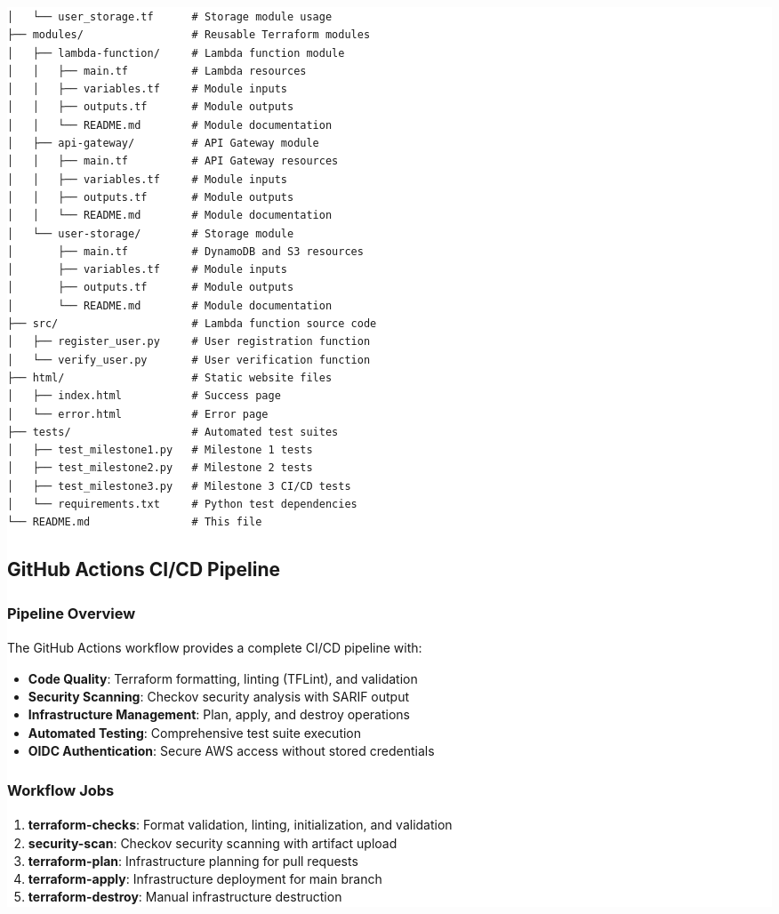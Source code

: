 ```
│   └── user_storage.tf      # Storage module usage
├── modules/                 # Reusable Terraform modules
│   ├── lambda-function/     # Lambda function module
│   │   ├── main.tf          # Lambda resources
│   │   ├── variables.tf     # Module inputs
│   │   ├── outputs.tf       # Module outputs
│   │   └── README.md        # Module documentation
│   ├── api-gateway/         # API Gateway module
│   │   ├── main.tf          # API Gateway resources
│   │   ├── variables.tf     # Module inputs
│   │   ├── outputs.tf       # Module outputs
│   │   └── README.md        # Module documentation
│   └── user-storage/        # Storage module
│       ├── main.tf          # DynamoDB and S3 resources
│       ├── variables.tf     # Module inputs
│       ├── outputs.tf       # Module outputs
│       └── README.md        # Module documentation
├── src/                     # Lambda function source code
│   ├── register_user.py     # User registration function
│   └── verify_user.py       # User verification function
├── html/                    # Static website files
│   ├── index.html           # Success page
│   └── error.html           # Error page
├── tests/                   # Automated test suites
│   ├── test_milestone1.py   # Milestone 1 tests
│   ├── test_milestone2.py   # Milestone 2 tests
│   ├── test_milestone3.py   # Milestone 3 CI/CD tests
│   └── requirements.txt     # Python test dependencies
└── README.md                # This file
```

## GitHub Actions CI/CD Pipeline

### Pipeline Overview

The GitHub Actions workflow provides a complete CI/CD pipeline with:

- **Code Quality**: Terraform formatting, linting (TFLint), and validation
- **Security Scanning**: Checkov security analysis with SARIF output
- **Infrastructure Management**: Plan, apply, and destroy operations
- **Automated Testing**: Comprehensive test suite execution
- **OIDC Authentication**: Secure AWS access without stored credentials

### Workflow Jobs

1. **terraform-checks**: Format validation, linting, initialization, and validation
2. **security-scan**: Checkov security scanning with artifact upload
3. **terraform-plan**: Infrastructure planning for pull requests
4. **terraform-apply**: Infrastructure deployment for main branch
5. **terraform-destroy**: Manual infrastructure destruction
